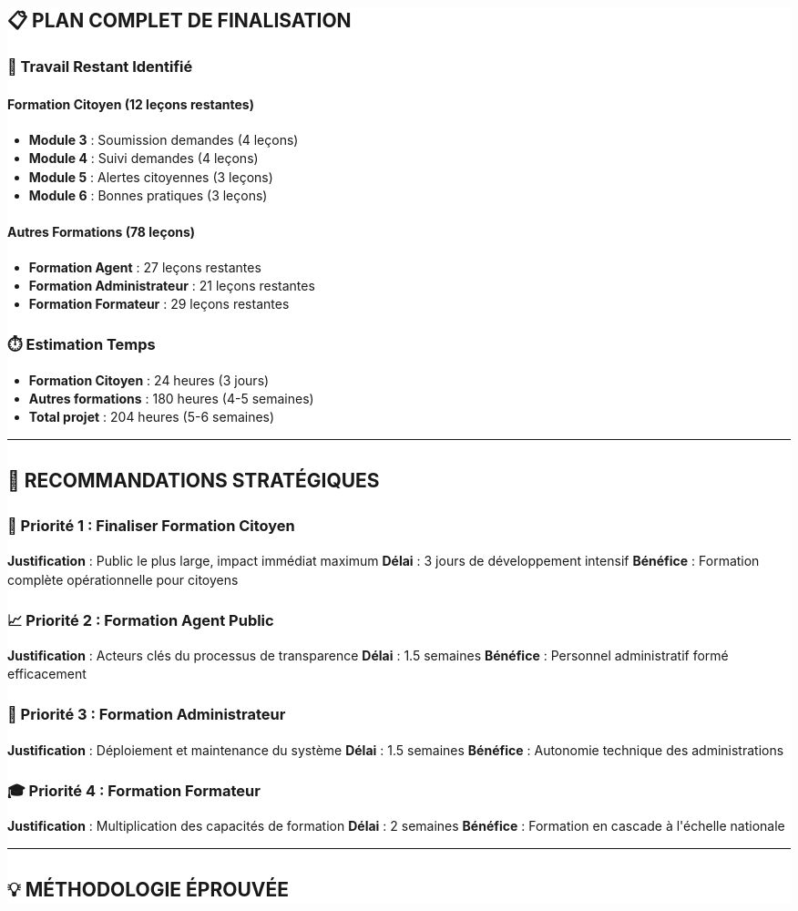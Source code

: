 
## 📋 PLAN COMPLET DE FINALISATION

### 🎯 Travail Restant Identifié

#### Formation Citoyen (12 leçons restantes)
- **Module 3** : Soumission demandes (4 leçons)
- **Module 4** : Suivi demandes (4 leçons)
- **Module 5** : Alertes citoyennes (3 leçons)
- **Module 6** : Bonnes pratiques (3 leçons)

#### Autres Formations (78 leçons)
- **Formation Agent** : 27 leçons restantes
- **Formation Administrateur** : 21 leçons restantes
- **Formation Formateur** : 29 leçons restantes

### ⏱️ Estimation Temps
- **Formation Citoyen** : 24 heures (3 jours)
- **Autres formations** : 180 heures (4-5 semaines)
- **Total projet** : 204 heures (5-6 semaines)

---

## 🎯 RECOMMANDATIONS STRATÉGIQUES

### 🚨 Priorité 1 : Finaliser Formation Citoyen
**Justification** : Public le plus large, impact immédiat maximum
**Délai** : 3 jours de développement intensif
**Bénéfice** : Formation complète opérationnelle pour citoyens

### 📈 Priorité 2 : Formation Agent Public
**Justification** : Acteurs clés du processus de transparence
**Délai** : 1.5 semaines
**Bénéfice** : Personnel administratif formé efficacement

### 🔧 Priorité 3 : Formation Administrateur
**Justification** : Déploiement et maintenance du système
**Délai** : 1.5 semaines
**Bénéfice** : Autonomie technique des administrations

### 🎓 Priorité 4 : Formation Formateur
**Justification** : Multiplication des capacités de formation
**Délai** : 2 semaines
**Bénéfice** : Formation en cascade à l'échelle nationale

---

## 💡 MÉTHODOLOGIE ÉPROUVÉE
